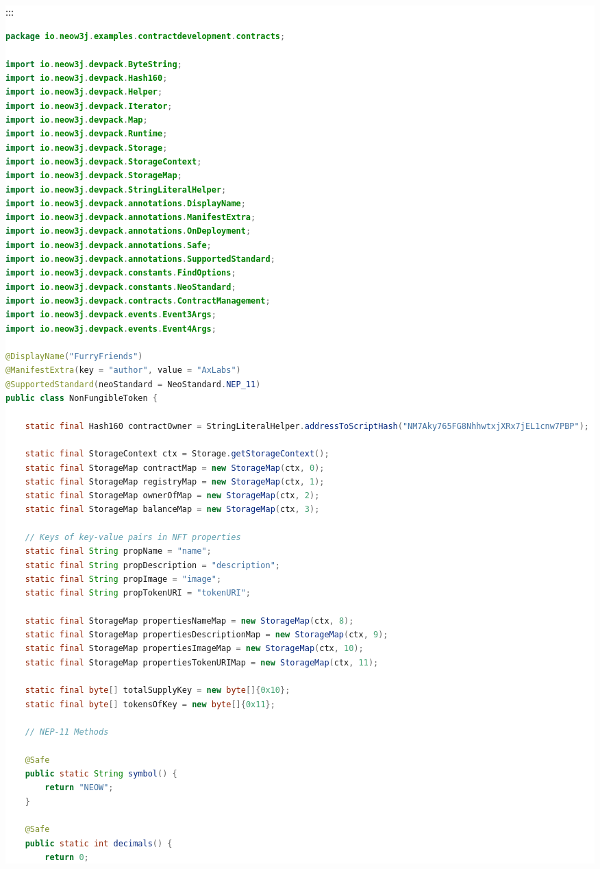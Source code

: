 :::

```java
package io.neow3j.examples.contractdevelopment.contracts;

import io.neow3j.devpack.ByteString;
import io.neow3j.devpack.Hash160;
import io.neow3j.devpack.Helper;
import io.neow3j.devpack.Iterator;
import io.neow3j.devpack.Map;
import io.neow3j.devpack.Runtime;
import io.neow3j.devpack.Storage;
import io.neow3j.devpack.StorageContext;
import io.neow3j.devpack.StorageMap;
import io.neow3j.devpack.StringLiteralHelper;
import io.neow3j.devpack.annotations.DisplayName;
import io.neow3j.devpack.annotations.ManifestExtra;
import io.neow3j.devpack.annotations.OnDeployment;
import io.neow3j.devpack.annotations.Safe;
import io.neow3j.devpack.annotations.SupportedStandard;
import io.neow3j.devpack.constants.FindOptions;
import io.neow3j.devpack.constants.NeoStandard;
import io.neow3j.devpack.contracts.ContractManagement;
import io.neow3j.devpack.events.Event3Args;
import io.neow3j.devpack.events.Event4Args;

@DisplayName("FurryFriends")
@ManifestExtra(key = "author", value = "AxLabs")
@SupportedStandard(neoStandard = NeoStandard.NEP_11)
public class NonFungibleToken {

    static final Hash160 contractOwner = StringLiteralHelper.addressToScriptHash("NM7Aky765FG8NhhwtxjXRx7jEL1cnw7PBP");

    static final StorageContext ctx = Storage.getStorageContext();
    static final StorageMap contractMap = new StorageMap(ctx, 0);
    static final StorageMap registryMap = new StorageMap(ctx, 1);
    static final StorageMap ownerOfMap = new StorageMap(ctx, 2);
    static final StorageMap balanceMap = new StorageMap(ctx, 3);

    // Keys of key-value pairs in NFT properties
    static final String propName = "name";
    static final String propDescription = "description";
    static final String propImage = "image";
    static final String propTokenURI = "tokenURI";

    static final StorageMap propertiesNameMap = new StorageMap(ctx, 8);
    static final StorageMap propertiesDescriptionMap = new StorageMap(ctx, 9);
    static final StorageMap propertiesImageMap = new StorageMap(ctx, 10);
    static final StorageMap propertiesTokenURIMap = new StorageMap(ctx, 11);

    static final byte[] totalSupplyKey = new byte[]{0x10};
    static final byte[] tokensOfKey = new byte[]{0x11};

    // NEP-11 Methods

    @Safe
    public static String symbol() {
        return "NEOW";
    }

    @Safe
    public static int decimals() {
        return 0;
```